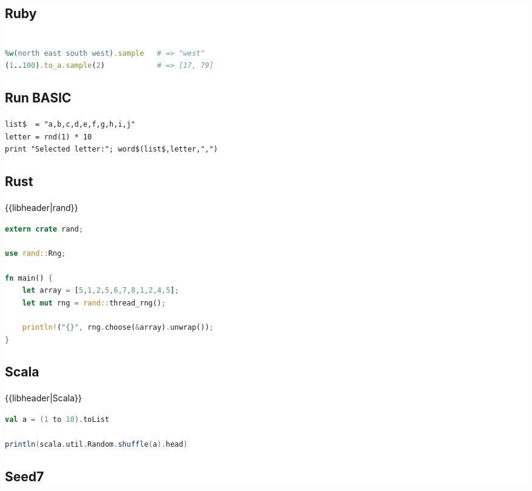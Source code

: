 

## Ruby


```ruby

%w(north east south west).sample   # => "west"
(1..100).to_a.sample(2)            # => [17, 79]
```



## Run BASIC


```runbasic
list$  = "a,b,c,d,e,f,g,h,i,j"
letter = rnd(1) * 10
print "Selected letter:"; word$(list$,letter,",")
```



## Rust

{{libheader|rand}}

```rust
extern crate rand;

use rand::Rng;

fn main() {
    let array = [5,1,2,5,6,7,8,1,2,4,5];
    let mut rng = rand::thread_rng();
    
    println!("{}", rng.choose(&array).unwrap());
}
```



## Scala

{{libheader|Scala}}

```Scala
val a = (1 to 10).toList

println(scala.util.Random.shuffle(a).head)
```



## Seed7

